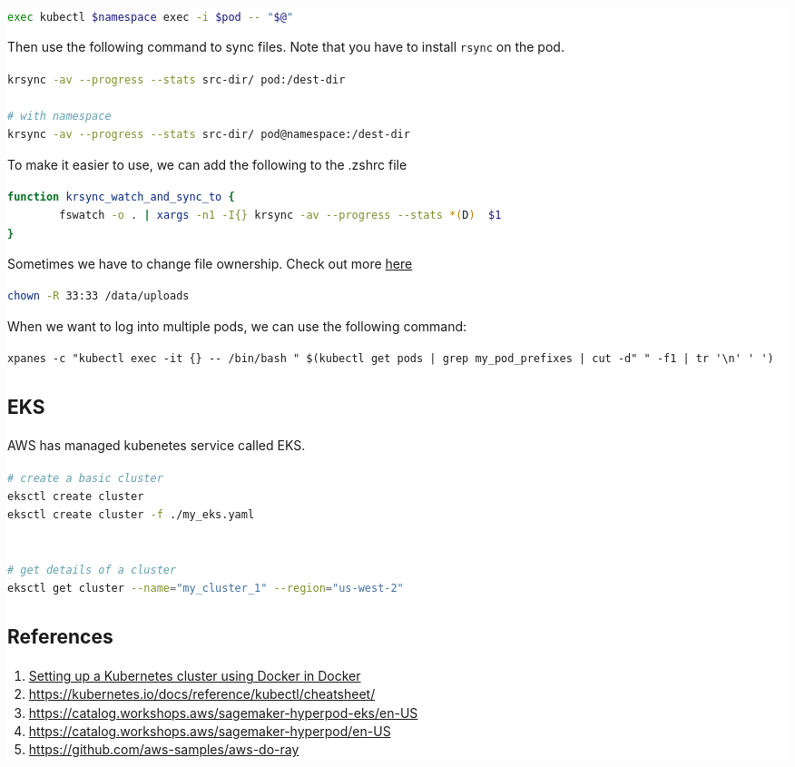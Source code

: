 ```bash
exec kubectl $namespace exec -i $pod -- "$@"
```

Then use the following command to sync files. Note that you have to install `rsync` on the pod. 
```bash
krsync -av --progress --stats src-dir/ pod:/dest-dir

# with namespace
krsync -av --progress --stats src-dir/ pod@namespace:/dest-dir

```
To make it easier to use, we can add the following to the .zshrc file
```bash
function krsync_watch_and_sync_to {
        fswatch -o . | xargs -n1 -I{} krsync -av --progress --stats *(D)  $1
}
```

Sometimes we have to change file ownership. Check out more [here](https://vhs.codeberg.page/post/recover-files-kubernetes-persistent-volume/)

```bash
chown -R 33:33 /data/uploads
```

When we want to log into multiple pods, we can use the following command:
```shell
xpanes -c "kubectl exec -it {} -- /bin/bash " $(kubectl get pods | grep my_pod_prefixes | cut -d" " -f1 | tr '\n' ' ')
```







## EKS
AWS has managed kubenetes service called EKS.

```bash
# create a basic cluster
eksctl create cluster
eksctl create cluster -f ./my_eks.yaml


# get details of a cluster
eksctl get cluster --name="my_cluster_1" --region="us-west-2"
```


## References
1. [Setting up a Kubernetes cluster using Docker in Docker](https://callistaenterprise.se/blogg/teknik/2017/12/20/kubernetes-on-docker-in-docker/)
2. https://kubernetes.io/docs/reference/kubectl/cheatsheet/
3. https://catalog.workshops.aws/sagemaker-hyperpod-eks/en-US
4. https://catalog.workshops.aws/sagemaker-hyperpod/en-US
5. https://github.com/aws-samples/aws-do-ray

